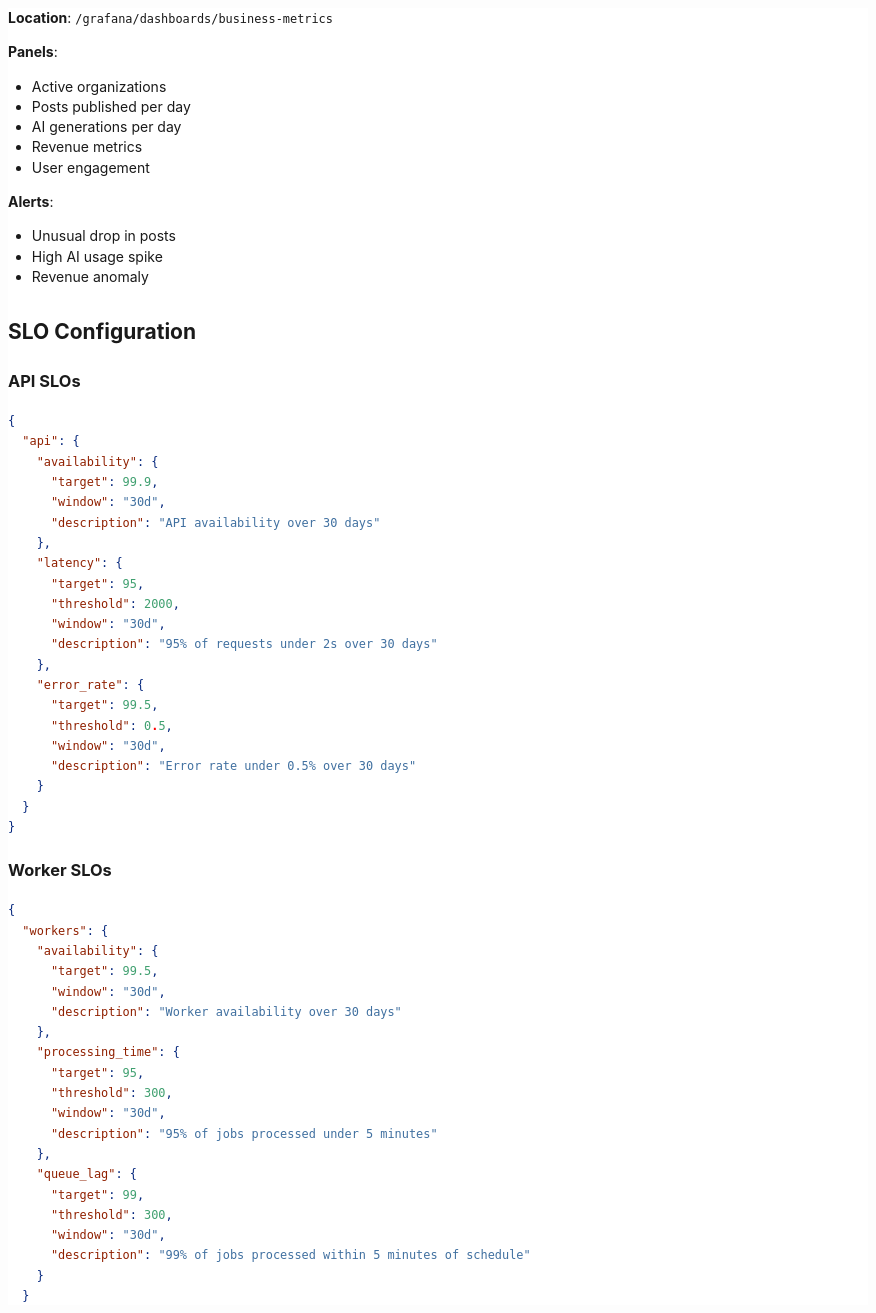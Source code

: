 **Location**: `/grafana/dashboards/business-metrics`

**Panels**:
- Active organizations
- Posts published per day
- AI generations per day
- Revenue metrics
- User engagement

**Alerts**:
- Unusual drop in posts
- High AI usage spike
- Revenue anomaly

## SLO Configuration

### API SLOs

```json
{
  "api": {
    "availability": {
      "target": 99.9,
      "window": "30d",
      "description": "API availability over 30 days"
    },
    "latency": {
      "target": 95,
      "threshold": 2000,
      "window": "30d",
      "description": "95% of requests under 2s over 30 days"
    },
    "error_rate": {
      "target": 99.5,
      "threshold": 0.5,
      "window": "30d",
      "description": "Error rate under 0.5% over 30 days"
    }
  }
}
```

### Worker SLOs

```json
{
  "workers": {
    "availability": {
      "target": 99.5,
      "window": "30d",
      "description": "Worker availability over 30 days"
    },
    "processing_time": {
      "target": 95,
      "threshold": 300,
      "window": "30d",
      "description": "95% of jobs processed under 5 minutes"
    },
    "queue_lag": {
      "target": 99,
      "threshold": 300,
      "window": "30d",
      "description": "99% of jobs processed within 5 minutes of schedule"
    }
  }
```